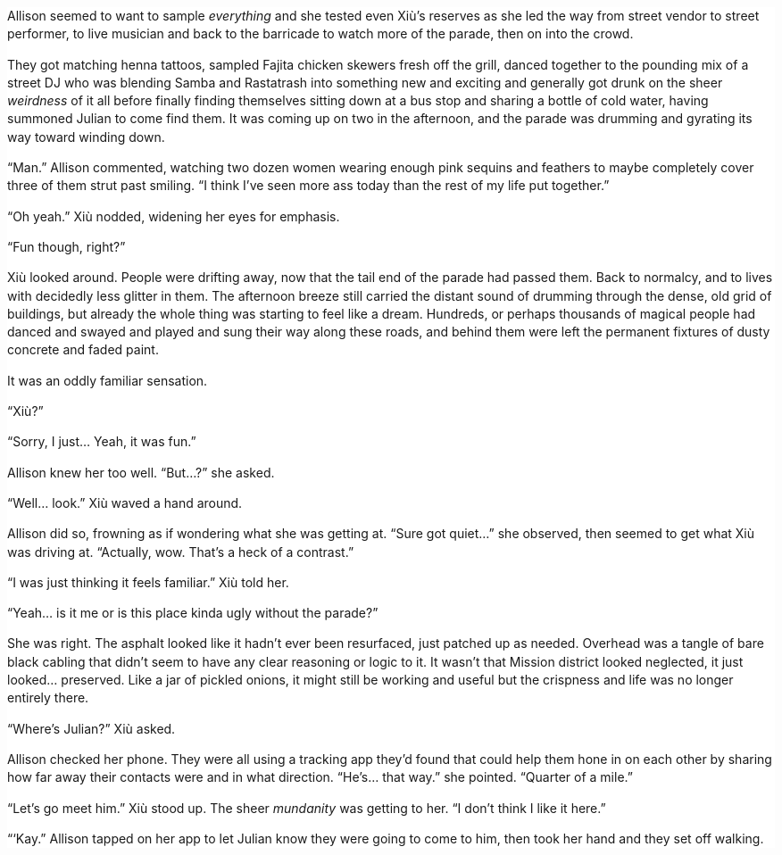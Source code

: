 Allison seemed to want to sample *everything* and she tested even Xiù’s reserves as she led the way from street vendor to street performer, to live musician and back to the barricade to watch more of the parade, then on into the crowd.

They got matching henna tattoos, sampled Fajita chicken skewers fresh off the grill, danced together to the pounding mix of a street DJ who was blending Samba and Rastatrash into something new and exciting and generally got drunk on the sheer *weirdness* of it all before finally finding themselves sitting down at a bus stop and sharing a bottle of cold water, having summoned Julian to come find them. It was coming up on two in the afternoon, and the parade was drumming and gyrating its way toward winding down.

“Man.” Allison commented, watching two dozen women wearing enough pink sequins and feathers to maybe completely cover three of them strut past smiling. “I think I’ve seen more ass today than the rest of my life put together.”

“Oh yeah.” Xiù nodded, widening her eyes for emphasis.

“Fun though, right?”

Xiù looked around. People were drifting away, now that the tail end of the parade had passed them. Back to normalcy, and to lives with decidedly less glitter in them. The afternoon breeze still carried the distant sound of drumming through the dense, old grid of buildings, but already the whole thing was starting to feel like a dream. Hundreds, or perhaps thousands of magical people had danced and swayed and played and sung their way along these roads, and behind them were left the permanent fixtures of dusty concrete and faded paint.

It was an oddly familiar sensation.

“Xiù?”

“Sorry, I just… Yeah, it was fun.”

Allison knew her too well. “But…?” she asked.

“Well… look.” Xiù waved a hand around.

Allison did so, frowning as if wondering what she was getting at. “Sure got quiet…” she observed, then seemed to get what Xiù was driving at. “Actually, wow. That’s a heck of a contrast.”

“I was just thinking it feels familiar.” Xiù told her.

“Yeah… is it me or is this place kinda ugly without the parade?”

She was right. The asphalt looked like it hadn’t ever been resurfaced, just patched up as needed. Overhead was a tangle of bare black cabling that didn’t seem to have any clear reasoning or logic to it. It wasn’t that Mission district looked neglected, it just looked… preserved. Like a jar of pickled onions, it might still be working and useful but the crispness and life was no longer entirely there.

“Where’s Julian?” Xiù asked.

Allison checked her phone. They were all using a tracking app they’d found that could help them hone in on each other by sharing how far away their contacts were and in what direction. “He’s… that way.” she pointed. “Quarter of a mile.”

“Let’s go meet him.” Xiù stood up. The sheer *mundanity* was getting to her. “I don’t think I like it here.”

“‘Kay.” Allison tapped on her app to let Julian know they were going to come to him, then took her hand and they set off walking.
